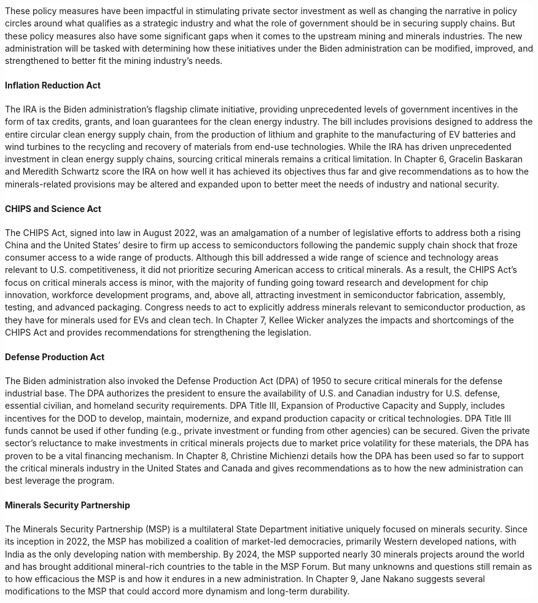These policy measures have been impactful in stimulating private sector investment as well as changing the narrative in policy circles around what qualifies as a strategic industry and what the role of government should be in securing supply chains. But these policy measures also have some significant gaps when it comes to the upstream mining and minerals industries. The new administration will be tasked with determining how these initiatives under the Biden administration can be modified, improved, and strengthened to better fit the mining industry’s needs.

#### Inflation Reduction Act

The IRA is the Biden administration’s flagship climate initiative, providing unprecedented levels of government incentives in the form of tax credits, grants, and loan guarantees for the clean energy industry. The bill includes provisions designed to address the entire circular clean energy supply chain, from the production of lithium and graphite to the manufacturing of EV batteries and wind turbines to the recycling and recovery of materials from end-use technologies. While the IRA has driven unprecedented investment in clean energy supply chains, sourcing critical minerals remains a critical limitation. In Chapter 6, Gracelin Baskaran and Meredith Schwartz score the IRA on how well it has achieved its objectives thus far and give recommendations as to how the minerals-related provisions may be altered and expanded upon to better meet the needs of industry and national security.

#### CHIPS and Science Act

The CHIPS Act, signed into law in August 2022, was an amalgamation of a number of legislative efforts to address both a rising China and the United States’ desire to firm up access to semiconductors following the pandemic supply chain shock that froze consumer access to a wide range of products. Although this bill addressed a wide range of science and technology areas relevant to U.S. competitiveness, it did not prioritize securing American access to critical minerals. As a result, the CHIPS Act’s focus on critical minerals access is minor, with the majority of funding going toward research and development for chip innovation, workforce development programs, and, above all, attracting investment in semiconductor fabrication, assembly, testing, and advanced packaging. Congress needs to act to explicitly address minerals relevant to semiconductor production, as they have for minerals used for EVs and clean tech. In Chapter 7, Kellee Wicker analyzes the impacts and shortcomings of the CHIPS Act and provides recommendations for strengthening the legislation.

#### Defense Production Act

The Biden administration also invoked the Defense Production Act (DPA) of 1950 to secure critical minerals for the defense industrial base. The DPA authorizes the president to ensure the availability of U.S. and Canadian industry for U.S. defense, essential civilian, and homeland security requirements. DPA Title III, Expansion of Productive Capacity and Supply, includes incentives for the DOD to develop, maintain, modernize, and expand production capacity or critical technologies. DPA Title III funds cannot be used if other funding (e.g., private investment or funding from other agencies) can be secured. Given the private sector’s reluctance to make investments in critical minerals projects due to market price volatility for these materials, the DPA has proven to be a vital financing mechanism. In Chapter 8, Christine Michienzi details how the DPA has been used so far to support the critical minerals industry in the United States and Canada and gives recommendations as to how the new administration can best leverage the program.

#### Minerals Security Partnership

The Minerals Security Partnership (MSP) is a multilateral State Department initiative uniquely focused on minerals security. Since its inception in 2022, the MSP has mobilized a coalition of market-led democracies, primarily Western developed nations, with India as the only developing nation with membership. By 2024, the MSP supported nearly 30 minerals projects around the world and has brought additional mineral-rich countries to the table in the MSP Forum. But many unknowns and questions still remain as to how efficacious the MSP is and how it endures in a new administration. In Chapter 9, Jane Nakano suggests several modifications to the MSP that could accord more dynamism and long-term durability.
